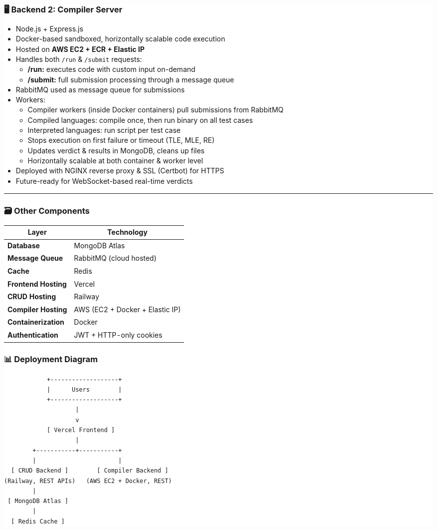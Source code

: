 
### 🖥️ Backend 2: Compiler Server

- Node.js + Express.js
- Docker-based sandboxed, horizontally scalable code execution
- Hosted on **AWS EC2 + ECR + Elastic IP**
- Handles both `/run` & `/submit` requests:
  - **/run:** executes code with custom input on-demand
  - **/submit:** full submission processing through a message queue
- RabbitMQ used as message queue for submissions
- Workers:
  - Compiler workers (inside Docker containers) pull submissions from RabbitMQ
  - Compiled languages: compile once, then run binary on all test cases
  - Interpreted languages: run script per test case
  - Stops execution on first failure or timeout (TLE, MLE, RE)
  - Updates verdict & results in MongoDB, cleans up files
  - Horizontally scalable at both container & worker level
- Deployed with NGINX reverse proxy & SSL (Certbot) for HTTPS
- Future-ready for WebSocket-based real-time verdicts

---

### 🗃️ Other Components

| Layer                | Technology                      |
| -------------------- | ------------------------------- |
| **Database**         | MongoDB Atlas                   |
| **Message Queue**    | RabbitMQ (cloud hosted)         |
| **Cache**            | Redis                           |
| **Frontend Hosting** | Vercel                          |
| **CRUD Hosting**     | Railway                         |
| **Compiler Hosting** | AWS (EC2 + Docker + Elastic IP) |
| **Containerization** | Docker                          |
| **Authentication**   | JWT + HTTP-only cookies         |

### 📊 Deployment Diagram

```
            +-------------------+
            |      Users        |
            +-------------------+
                    |
                    v
            [ Vercel Frontend ]
                    |
        +-----------+-----------+
        |                       |
  [ CRUD Backend ]        [ Compiler Backend ]
(Railway, REST APIs)   (AWS EC2 + Docker, REST)
        |
 [ MongoDB Atlas ]
        |
  [ Redis Cache ]
```
